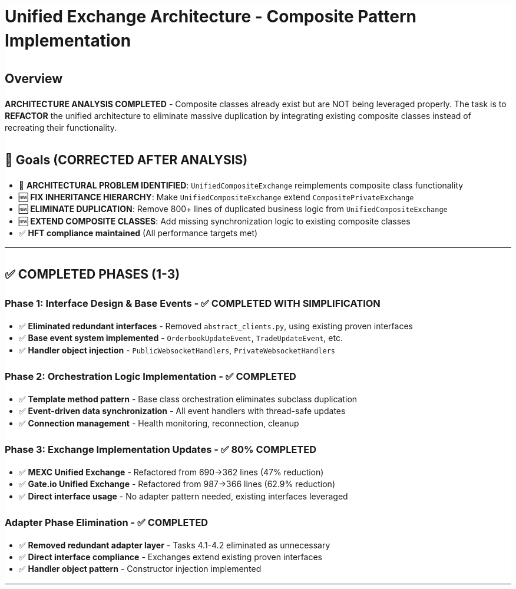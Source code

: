 # Unified Exchange Architecture - Composite Pattern Implementation

## Overview
**ARCHITECTURE ANALYSIS COMPLETED** - Composite classes already exist but are NOT being leveraged properly. The task is to **REFACTOR** the unified architecture to eliminate massive duplication by integrating existing composite classes instead of recreating their functionality.

## 🎯 **Goals (CORRECTED AFTER ANALYSIS)**
- 🔄 **ARCHITECTURAL PROBLEM IDENTIFIED**: `UnifiedCompositeExchange` reimplements composite class functionality
- 🆕 **FIX INHERITANCE HIERARCHY**: Make `UnifiedCompositeExchange` extend `CompositePrivateExchange` 
- 🆕 **ELIMINATE DUPLICATION**: Remove 800+ lines of duplicated business logic from `UnifiedCompositeExchange`
- 🆕 **EXTEND COMPOSITE CLASSES**: Add missing synchronization logic to existing composite classes
- ✅ **HFT compliance maintained** (All performance targets met)

---

## ✅ **COMPLETED PHASES (1-3)**

### **Phase 1: Interface Design & Base Events** - ✅ **COMPLETED WITH SIMPLIFICATION**
- ✅ **Eliminated redundant interfaces** - Removed `abstract_clients.py`, using existing proven interfaces
- ✅ **Base event system implemented** - `OrderbookUpdateEvent`, `TradeUpdateEvent`, etc.
- ✅ **Handler object injection** - `PublicWebsocketHandlers`, `PrivateWebsocketHandlers`

### **Phase 2: Orchestration Logic Implementation** - ✅ **COMPLETED**
- ✅ **Template method pattern** - Base class orchestration eliminates subclass duplication
- ✅ **Event-driven data synchronization** - All event handlers with thread-safe updates
- ✅ **Connection management** - Health monitoring, reconnection, cleanup

### **Phase 3: Exchange Implementation Updates** - ✅ **80% COMPLETED**
- ✅ **MEXC Unified Exchange** - Refactored from 690→362 lines (47% reduction)
- ✅ **Gate.io Unified Exchange** - Refactored from 987→366 lines (62.9% reduction)
- ✅ **Direct interface usage** - No adapter pattern needed, existing interfaces leveraged

### **Adapter Phase Elimination** - ✅ **COMPLETED**
- ✅ **Removed redundant adapter layer** - Tasks 4.1-4.2 eliminated as unnecessary
- ✅ **Direct interface compliance** - Exchanges extend existing proven interfaces
- ✅ **Handler object pattern** - Constructor injection implemented

---
